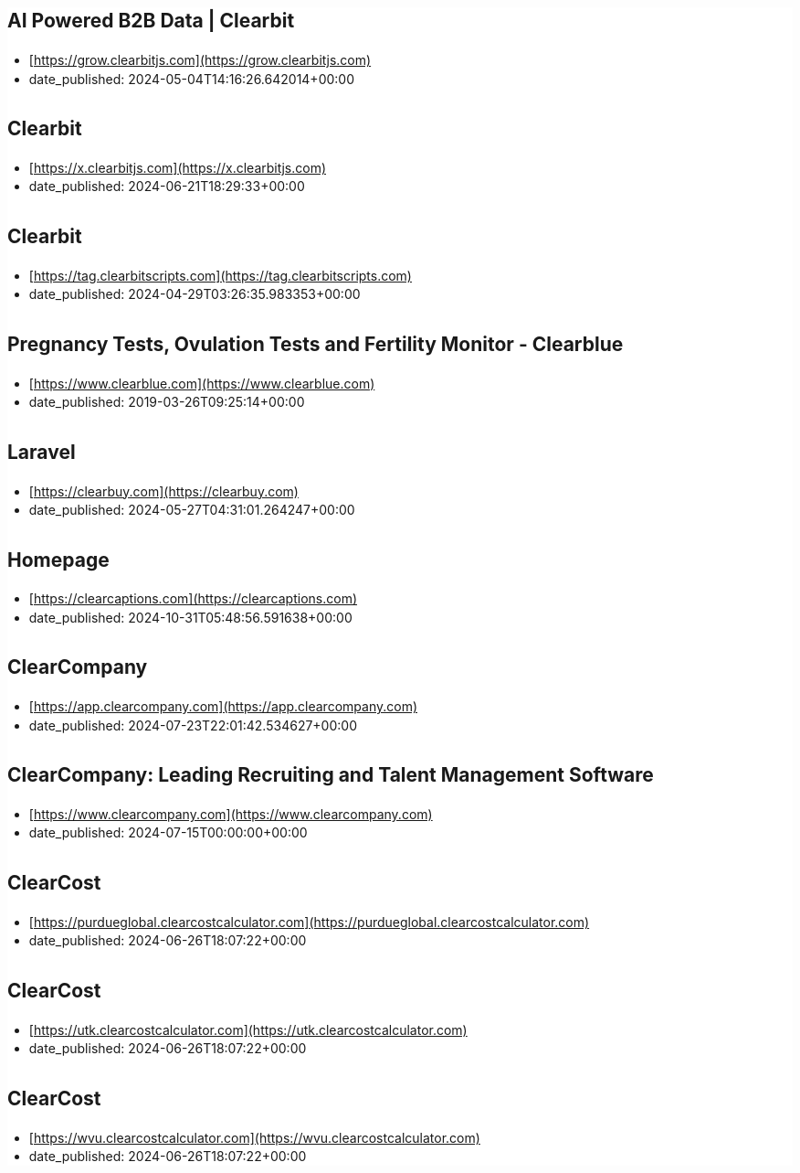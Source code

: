  ## AI Powered B2B Data | Clearbit
 - [https://grow.clearbitjs.com](https://grow.clearbitjs.com)
 - date_published: 2024-05-04T14:16:26.642014+00:00

 ## Clearbit
 - [https://x.clearbitjs.com](https://x.clearbitjs.com)
 - date_published: 2024-06-21T18:29:33+00:00

 ## Clearbit
 - [https://tag.clearbitscripts.com](https://tag.clearbitscripts.com)
 - date_published: 2024-04-29T03:26:35.983353+00:00

 ## Pregnancy Tests, Ovulation Tests and Fertility Monitor - Clearblue
 - [https://www.clearblue.com](https://www.clearblue.com)
 - date_published: 2019-03-26T09:25:14+00:00

 ## Laravel
 - [https://clearbuy.com](https://clearbuy.com)
 - date_published: 2024-05-27T04:31:01.264247+00:00

 ## Homepage
 - [https://clearcaptions.com](https://clearcaptions.com)
 - date_published: 2024-10-31T05:48:56.591638+00:00

 ## ClearCompany
 - [https://app.clearcompany.com](https://app.clearcompany.com)
 - date_published: 2024-07-23T22:01:42.534627+00:00

 ## ClearCompany: Leading Recruiting and Talent Management Software
 - [https://www.clearcompany.com](https://www.clearcompany.com)
 - date_published: 2024-07-15T00:00:00+00:00

 ## ClearCost
 - [https://purdueglobal.clearcostcalculator.com](https://purdueglobal.clearcostcalculator.com)
 - date_published: 2024-06-26T18:07:22+00:00

 ## ClearCost
 - [https://utk.clearcostcalculator.com](https://utk.clearcostcalculator.com)
 - date_published: 2024-06-26T18:07:22+00:00

 ## ClearCost
 - [https://wvu.clearcostcalculator.com](https://wvu.clearcostcalculator.com)
 - date_published: 2024-06-26T18:07:22+00:00
